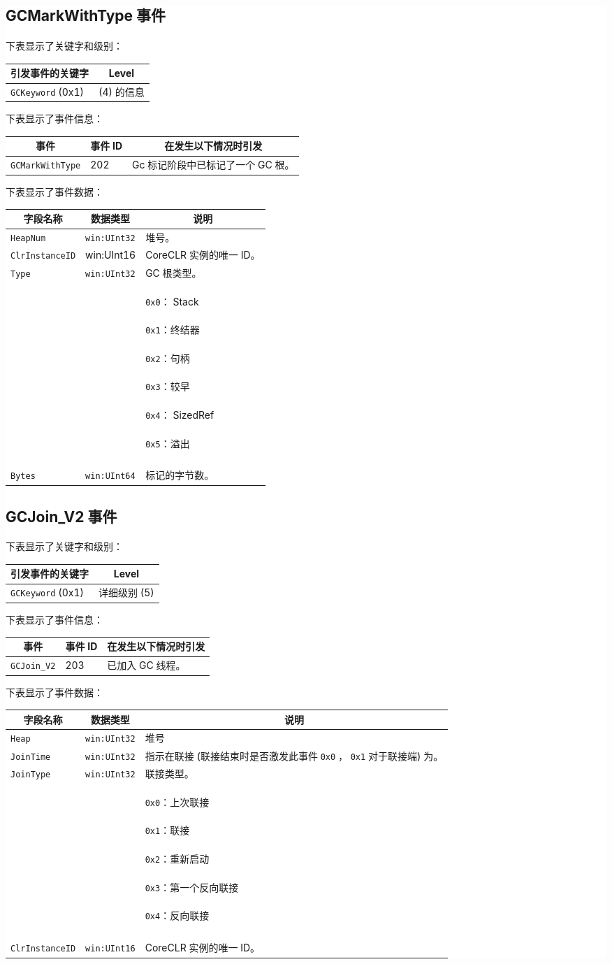 ## <a name="gcmarkwithtype-event"></a>GCMarkWithType 事件

下表显示了关键字和级别：

|引发事件的关键字|Level|
|-----------------------------------|-----------|
|`GCKeyword` (0x1)| (4) 的信息|

下表显示了事件信息：

|事件|事件 ID|在发生以下情况时引发|
|----------------|---------------|-----------------|
|`GCMarkWithType`|202|Gc 标记阶段中已标记了一个 GC 根。|

下表显示了事件数据：

|字段名称|数据类型|说明|
|----------------|---------------|-----------------|
|`HeapNum`|`win:UInt32`|堆号。|
|`ClrInstanceID`|win:UInt16|CoreCLR 实例的唯一 ID。|
|`Type`|`win:UInt32`|GC 根类型。<br/><br/>`0x0`： Stack<br/><br/>`0x1`：终结器<br/><br/>`0x2`：句柄<br/><br/>`0x3`：较早<br/><br/>`0x4`： SizedRef<br/><br/>`0x5`：溢出<br/><br/>|
|`Bytes`|`win:UInt64`|标记的字节数。|

## <a name="gcjoin_v2-event"></a>GCJoin_V2 事件

下表显示了关键字和级别：

|引发事件的关键字|Level|
|-----------------------------------|-----------|
|`GCKeyword` (0x1)|详细级别 (5)|

下表显示了事件信息：

|事件|事件 ID|在发生以下情况时引发|
|-----------|--------------|-----------------|
|`GCJoin_V2`|203|已加入 GC 线程。|

下表显示了事件数据：

|字段名称|数据类型|说明|
|----------------|---------------|-----------------|
|`Heap`|`win:UInt32`|堆号|
|`JoinTime`|`win:UInt32`|指示在联接 (联接结束时是否激发此事件 `0x0` ， `0x1` 对于联接端) 为。|
|`JoinType`|`win:UInt32`|联接类型。 <br/><br/>`0x0`：上次联接<br/><br/>`0x1`：联接 <br/><br/>`0x2`：重新启动 <br/><br/>`0x3`：第一个反向联接<br/><br/>`0x4`：反向联接<br/><br/>|
|`ClrInstanceID`|`win:UInt16`|CoreCLR 实例的唯一 ID。|
